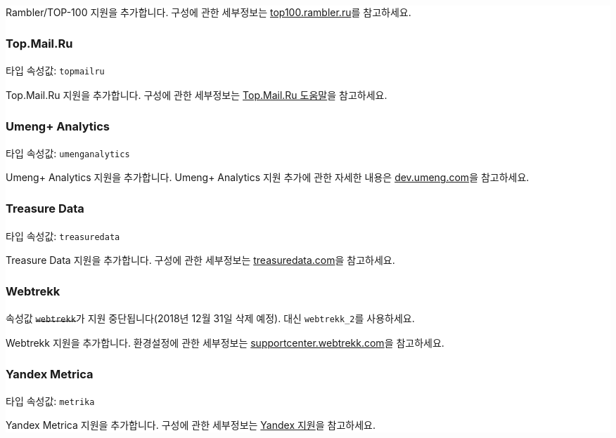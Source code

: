 Rambler/TOP-100 지원을 추가합니다. 구성에 관한 세부정보는 [top100.rambler.ru](https://top100.rambler.ru/docs)를 참고하세요.

### Top.Mail.Ru

타입 속성값: `topmailru`

Top.Mail.Ru 지원을 추가합니다. 구성에 관한 세부정보는 [Top.Mail.Ru 도움말](https://help.mail.ru/top/amp-analytics)을 참고하세요.

### Umeng+ Analytics

타입 속성값: `umenganalytics`

Umeng+ Analytics 지원을 추가합니다. Umeng+ Analytics 지원 추가에 관한 자세한 내용은 [dev.umeng.com](http://dev.umeng.com/udplus/js-sdkdoc#5)을 참고하세요.

### Treasure Data

타입 속성값: `treasuredata`

Treasure Data 지원을 추가합니다. 구성에 관한 세부정보는 [treasuredata.com](https://docs.treasuredata.com/articles/javascript-sdk-google-amp)을 참고하세요.

### Webtrekk

속성값 ~~`webtrekk`~~가 지원 중단됩니다(2018년 12월 31일 삭제 예정). 대신 `webtrekk_2`를 사용하세요.

Webtrekk 지원을 추가합니다. 환경설정에 관한 세부정보는 [supportcenter.webtrekk.com](https://supportcenter.webtrekk.com/en/public/amp-analytics.html)을 참고하세요.

### Yandex Metrica

타입 속성값: `metrika`

Yandex Metrica 지원을 추가합니다.  구성에 관한 세부정보는 [Yandex 지원](https://yandex.com/support/metrica/code/install-counter-amp.xml)을 참고하세요.
